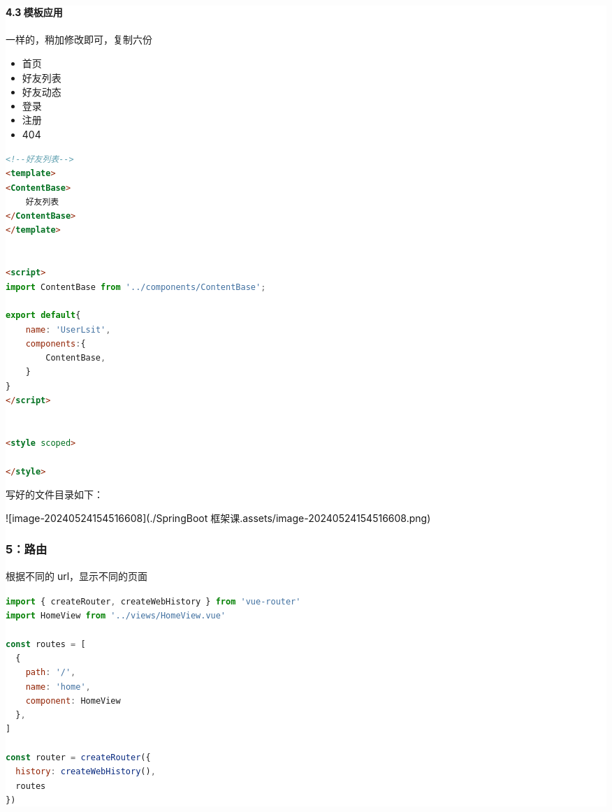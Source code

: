 

#### 4.3 模板应用

一样的，稍加修改即可，复制六份

- 首页
- 好友列表
- 好友动态
- 登录
- 注册
- 404

```html
<!--好友列表-->
<template>
<ContentBase>
    好友列表
</ContentBase>
</template>


<script>
import ContentBase from '../components/ContentBase';

export default{
    name: 'UserLsit',
    components:{
        ContentBase,
    }
}
</script>


<style scoped>

</style>
```

写好的文件目录如下：

![image-20240524154516608](./SpringBoot 框架课.assets/image-20240524154516608.png) 







### 5：路由

根据不同的 url，显示不同的页面

```javascript
import { createRouter, createWebHistory } from 'vue-router'
import HomeView from '../views/HomeView.vue'

const routes = [
  {
    path: '/',
    name: 'home',
    component: HomeView
  },
]

const router = createRouter({
  history: createWebHistory(),
  routes
})

```
